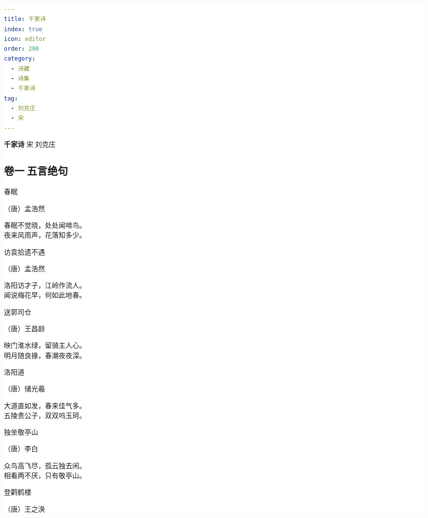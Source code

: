 ```yaml
---
title: 千家诗
index: true
icon: editor
order: 290
category:
  - 诗藏
  - 诗集
  - 千家诗
tag:
  - 刘克庄
  - 宋
---
```


**千家诗** 宋 刘克庄  

## 卷一 五言绝句  
  
春眠  
  
（唐）孟浩然  
  
春眠不觉晓，处处闻啼鸟。  
夜来风雨声，花落知多少。  
  
访袁拾遗不遇  
  
（唐）孟浩然  
  
洛阳访才子，江岭作流人。  
闻说梅花早，何如此地春。  
  
送郭司仓  
  
（唐）王昌龄  
  
映门淮水绿，留骑主人心。  
明月随良掾，春潮夜夜深。  
  
洛阳道  
  
（唐）储光羲  
  
大道直如发，春来佳气多。  
五陵贵公子，双双呜玉珂。  
  
独坐敬亭山  
  
（唐）李白  
  
众鸟高飞尽，孤云独去闲。  
相看两不厌，只有敬亭山。  
  
登鹳鹤楼  
  
（唐）王之涣  
  